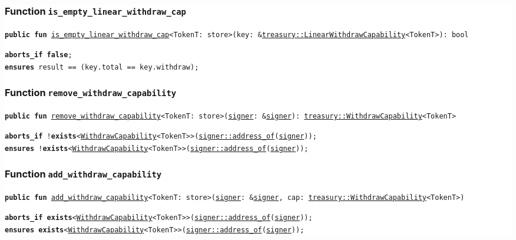 

<a id="@Specification_1_is_empty_linear_withdraw_cap"></a>

### Function `is_empty_linear_withdraw_cap`


<pre><code><b>public</b> <b>fun</b> <a href="treasury.md#0x1_treasury_is_empty_linear_withdraw_cap">is_empty_linear_withdraw_cap</a>&lt;TokenT: store&gt;(key: &<a href="treasury.md#0x1_treasury_LinearWithdrawCapability">treasury::LinearWithdrawCapability</a>&lt;TokenT&gt;): bool
</code></pre>




<pre><code><b>aborts_if</b> <b>false</b>;
<b>ensures</b> result == (key.total == key.withdraw);
</code></pre>



<a id="@Specification_1_remove_withdraw_capability"></a>

### Function `remove_withdraw_capability`


<pre><code><b>public</b> <b>fun</b> <a href="treasury.md#0x1_treasury_remove_withdraw_capability">remove_withdraw_capability</a>&lt;TokenT: store&gt;(<a href="../../move-stdlib/doc/signer.md#0x1_signer">signer</a>: &<a href="../../move-stdlib/doc/signer.md#0x1_signer">signer</a>): <a href="treasury.md#0x1_treasury_WithdrawCapability">treasury::WithdrawCapability</a>&lt;TokenT&gt;
</code></pre>




<pre><code><b>aborts_if</b> !<b>exists</b>&lt;<a href="treasury.md#0x1_treasury_WithdrawCapability">WithdrawCapability</a>&lt;TokenT&gt;&gt;(<a href="../../move-stdlib/doc/signer.md#0x1_signer_address_of">signer::address_of</a>(<a href="../../move-stdlib/doc/signer.md#0x1_signer">signer</a>));
<b>ensures</b> !<b>exists</b>&lt;<a href="treasury.md#0x1_treasury_WithdrawCapability">WithdrawCapability</a>&lt;TokenT&gt;&gt;(<a href="../../move-stdlib/doc/signer.md#0x1_signer_address_of">signer::address_of</a>(<a href="../../move-stdlib/doc/signer.md#0x1_signer">signer</a>));
</code></pre>



<a id="@Specification_1_add_withdraw_capability"></a>

### Function `add_withdraw_capability`


<pre><code><b>public</b> <b>fun</b> <a href="treasury.md#0x1_treasury_add_withdraw_capability">add_withdraw_capability</a>&lt;TokenT: store&gt;(<a href="../../move-stdlib/doc/signer.md#0x1_signer">signer</a>: &<a href="../../move-stdlib/doc/signer.md#0x1_signer">signer</a>, cap: <a href="treasury.md#0x1_treasury_WithdrawCapability">treasury::WithdrawCapability</a>&lt;TokenT&gt;)
</code></pre>




<pre><code><b>aborts_if</b> <b>exists</b>&lt;<a href="treasury.md#0x1_treasury_WithdrawCapability">WithdrawCapability</a>&lt;TokenT&gt;&gt;(<a href="../../move-stdlib/doc/signer.md#0x1_signer_address_of">signer::address_of</a>(<a href="../../move-stdlib/doc/signer.md#0x1_signer">signer</a>));
<b>ensures</b> <b>exists</b>&lt;<a href="treasury.md#0x1_treasury_WithdrawCapability">WithdrawCapability</a>&lt;TokenT&gt;&gt;(<a href="../../move-stdlib/doc/signer.md#0x1_signer_address_of">signer::address_of</a>(<a href="../../move-stdlib/doc/signer.md#0x1_signer">signer</a>));
</code></pre>
